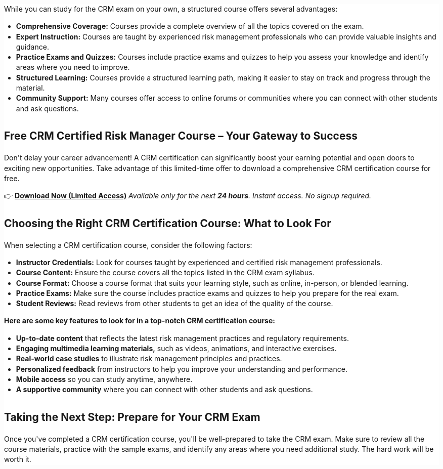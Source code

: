 While you can study for the CRM exam on your own, a structured course offers several advantages:

*   **Comprehensive Coverage:** Courses provide a complete overview of all the topics covered on the exam.
*   **Expert Instruction:** Courses are taught by experienced risk management professionals who can provide valuable insights and guidance.
*   **Practice Exams and Quizzes:** Courses include practice exams and quizzes to help you assess your knowledge and identify areas where you need to improve.
*   **Structured Learning:** Courses provide a structured learning path, making it easier to stay on track and progress through the material.
*   **Community Support:** Many courses offer access to online forums or communities where you can connect with other students and ask questions.

## Free CRM Certified Risk Manager Course – Your Gateway to Success

Don't delay your career advancement! A CRM certification can significantly boost your earning potential and open doors to exciting new opportunities. Take advantage of this limited-time offer to download a comprehensive CRM certification course for free.

👉 [**Download Now (Limited Access)**](https://udemywork.com/crm-certified-risk-manager)
_Available only for the next **24 hours**. Instant access. No signup required._

## Choosing the Right CRM Certification Course: What to Look For

When selecting a CRM certification course, consider the following factors:

*   **Instructor Credentials:** Look for courses taught by experienced and certified risk management professionals.
*   **Course Content:** Ensure the course covers all the topics listed in the CRM exam syllabus.
*   **Course Format:** Choose a course format that suits your learning style, such as online, in-person, or blended learning.
*   **Practice Exams:** Make sure the course includes practice exams and quizzes to help you prepare for the real exam.
*   **Student Reviews:** Read reviews from other students to get an idea of the quality of the course.

**Here are some key features to look for in a top-notch CRM certification course:**

*   **Up-to-date content** that reflects the latest risk management practices and regulatory requirements.
*   **Engaging multimedia learning materials,** such as videos, animations, and interactive exercises.
*   **Real-world case studies** to illustrate risk management principles and practices.
*   **Personalized feedback** from instructors to help you improve your understanding and performance.
*   **Mobile access** so you can study anytime, anywhere.
*   **A supportive community** where you can connect with other students and ask questions.

## Taking the Next Step: Prepare for Your CRM Exam

Once you've completed a CRM certification course, you'll be well-prepared to take the CRM exam. Make sure to review all the course materials, practice with the sample exams, and identify any areas where you need additional study. The hard work will be worth it.
